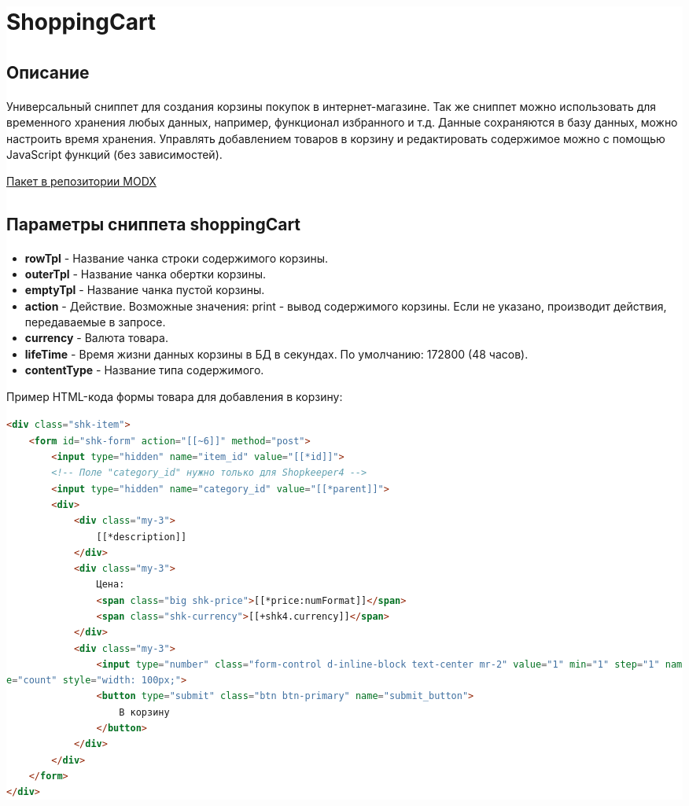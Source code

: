 # ShoppingCart

## Описание

Универсальный сниппет для создания корзины покупок в интернет-магазине. Так же сниппет можно использовать для временного хранения любых данных, например, функционал избранного и т.д. Данные сохраняются в базу данных, можно настроить время хранения. Управлять добавлением товаров в корзину и редактировать содержимое можно с помощью JavaScript функций (без зависимостей).

[Пакет в репозитории MODX](https://modx.com/extras/package/shoppingcart)

## Параметры сниппета shoppingCart

* **rowTpl** - Название чанка строки содержимого корзины.
* **outerTpl** - Название чанка обертки корзины.
* **emptyTpl** - Название чанка пустой корзины.
* **action** - Действие. Возможные значения: print - вывод содержимого корзины. Если не указано, производит действия, передаваемые в запросе.
* **currency** - Валюта товара.
* **lifeTime** - Время жизни данных корзины в БД в секундах. По умолчанию: 172800 (48 часов).
* **contentType** - Название типа содержимого.

Пример HTML-кода формы товара для добавления в корзину:

```html
<div class="shk-item">
    <form id="shk-form" action="[[~6]]" method="post">
        <input type="hidden" name="item_id" value="[[*id]]">
        <!-- Поле "category_id" нужно только для Shopkeeper4 -->
        <input type="hidden" name="category_id" value="[[*parent]]">
        <div>
            <div class="my-3">
                [[*description]]
            </div>
            <div class="my-3">
                Цена:
                <span class="big shk-price">[[*price:numFormat]]</span>
                <span class="shk-currency">[[+shk4.currency]]</span>
            </div>
            <div class="my-3">
                <input type="number" class="form-control d-inline-block text-center mr-2" value="1" min="1" step="1" name="count" style="width: 100px;">
                <button type="submit" class="btn btn-primary" name="submit_button">
                    В корзину
                </button>
            </div>
        </div>
    </form>
</div>
```
